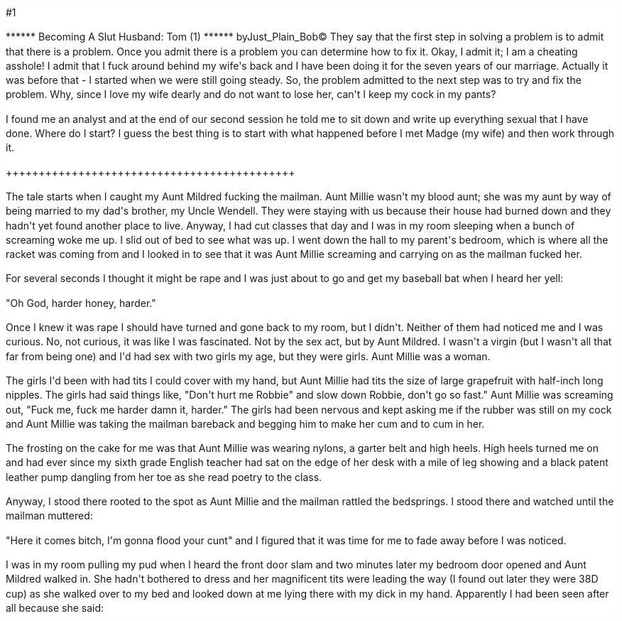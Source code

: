 #1 

 

 ****** Becoming A Slut Husband: Tom (1) ****** byJust_Plain_Bob© They say that the first step in solving a problem is to admit that there is a problem. Once you admit there is a problem you can determine how to fix it. Okay, I admit it; I am a cheating asshole! I admit that I fuck around behind my wife's back and I have been doing it for the seven years of our marriage. Actually it was before that - I started when we were still going steady. So, the problem admitted to the next step was to try and fix the problem. Why, since I love my wife dearly and do not want to lose her, can't I keep my cock in my pants? 

 I found me an analyst and at the end of our second session he told me to sit down and write up everything sexual that I have done. Where do I start? I guess the best thing is to start with what happened before I met Madge (my wife) and then work through it. 

 ++++++++++++++++++++++++++++++++++++++++++++ 

 The tale starts when I caught my Aunt Mildred fucking the mailman. Aunt Millie wasn't my blood aunt; she was my aunt by way of being married to my dad's brother, my Uncle Wendell. They were staying with us because their house had burned down and they hadn't yet found another place to live. Anyway, I had cut classes that day and I was in my room sleeping when a bunch of screaming woke me up. I slid out of bed to see what was up. I went down the hall to my parent's bedroom, which is where all the racket was coming from and I looked in to see that it was Aunt Millie screaming and carrying on as the mailman fucked her. 

 For several seconds I thought it might be rape and I was just about to go and get my baseball bat when I heard her yell: 

 "Oh God, harder honey, harder." 

 Once I knew it was rape I should have turned and gone back to my room, but I didn't. Neither of them had noticed me and I was curious. No, not curious, it was like I was fascinated. Not by the sex act, but by Aunt Mildred. I wasn't a virgin (but I wasn't all that far from being one) and I'd had sex with two girls my age, but they were girls. Aunt Millie was a woman. 

 The girls I'd been with had tits I could cover with my hand, but Aunt Millie had tits the size of large grapefruit with half-inch long nipples. The girls had said things like, "Don't hurt me Robbie" and slow down Robbie, don't go so fast." Aunt Millie was screaming out, "Fuck me, fuck me harder damn it, harder." The girls had been nervous and kept asking me if the rubber was still on my cock and Aunt Millie was taking the mailman bareback and begging him to make her cum and to cum in her. 

 The frosting on the cake for me was that Aunt Millie was wearing nylons, a garter belt and high heels. High heels turned me on and had ever since my sixth grade English teacher had sat on the edge of her desk with a mile of leg showing and a black patent leather pump dangling from her toe as she read poetry to the class. 

 Anyway, I stood there rooted to the spot as Aunt Millie and the mailman rattled the bedsprings. I stood there and watched until the mailman muttered: 

 "Here it comes bitch, I'm gonna flood your cunt" and I figured that it was time for me to fade away before I was noticed. 

 I was in my room pulling my pud when I heard the front door slam and two minutes later my bedroom door opened and Aunt Mildred walked in. She hadn't bothered to dress and her magnificent tits were leading the way (I found out later they were 38D cup) as she walked over to my bed and looked down at me lying there with my dick in my hand. Apparently I had been seen after all because she said: 
